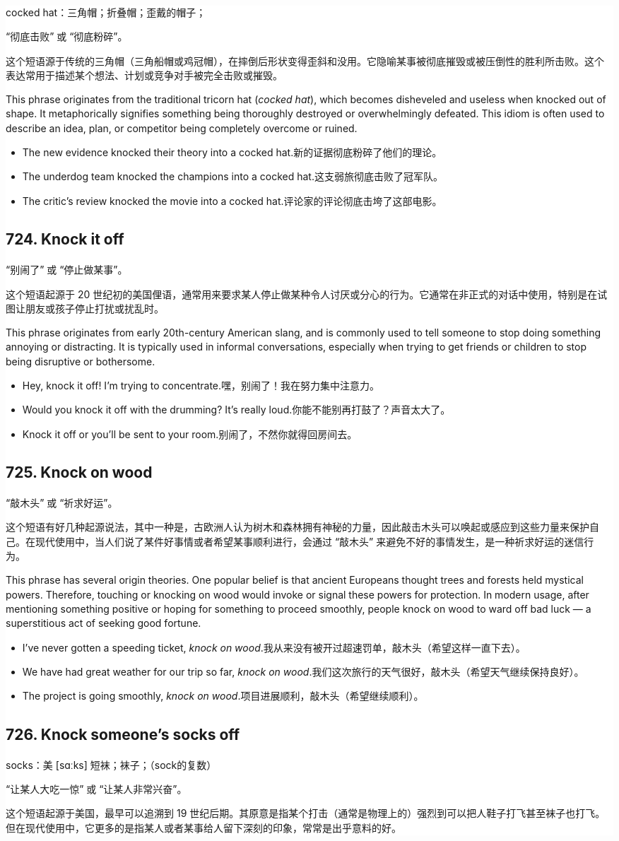 cocked hat：三角帽；折叠帽；歪戴的帽子；

“彻底击败” 或 “彻底粉碎”。

这个短语源于传统的三角帽（三角船帽或鸡冠帽），在摔倒后形状变得歪斜和没用。它隐喻某事被彻底摧毁或被压倒性的胜利所击败。这个表达常用于描述某个想法、计划或竞争对手被完全击败或摧毁。

This phrase originates from the traditional tricorn hat (*cocked hat*), which becomes disheveled and useless when knocked out of shape. It metaphorically signifies something being thoroughly destroyed or overwhelmingly defeated. This idiom is often used to describe an idea, plan, or competitor being completely overcome or ruined.

- The new evidence knocked their theory into a cocked hat.新的证据彻底粉碎了他们的理论。

- The underdog team knocked the champions into a cocked hat.这支弱旅彻底击败了冠军队。

- The critic’s review knocked the movie into a cocked hat.评论家的评论彻底击垮了这部电影。

## 724. Knock it off

“别闹了” 或 “停止做某事”。

这个短语起源于 20 世纪初的美国俚语，通常用来要求某人停止做某种令人讨厌或分心的行为。它通常在非正式的对话中使用，特别是在试图让朋友或孩子停止打扰或扰乱时。

This phrase originates from early 20th-century American slang, and is commonly used to tell someone to stop doing something annoying or distracting. It is typically used in informal conversations, especially when trying to get friends or children to stop being disruptive or bothersome.

- Hey, knock it off! I’m trying to concentrate.嘿，别闹了！我在努力集中注意力。

- Would you knock it off with the drumming? It’s really loud.你能不能别再打鼓了？声音太大了。

- Knock it off or you’ll be sent to your room.别闹了，不然你就得回房间去。

## 725. Knock on wood

“敲木头” 或 “祈求好运”。

这个短语有好几种起源说法，其中一种是，古欧洲人认为树木和森林拥有神秘的力量，因此敲击木头可以唤起或感应到这些力量来保护自己。在现代使用中，当人们说了某件好事情或者希望某事顺利进行，会通过 “敲木头” 来避免不好的事情发生，是一种祈求好运的迷信行为。

This phrase has several origin theories. One popular belief is that ancient Europeans thought trees and forests held mystical powers. Therefore, touching or knocking on wood would invoke or signal these powers for protection. In modern usage, after mentioning something positive or hoping for something to proceed smoothly, people knock on wood to ward off bad luck — a superstitious act of seeking good fortune.

- I’ve never gotten a speeding ticket, *knock on wood*.我从来没有被开过超速罚单，敲木头（希望这样一直下去）。

- We have had great weather for our trip so far, *knock on wood*.我们这次旅行的天气很好，敲木头（希望天气继续保持良好）。

- The project is going smoothly, *knock on wood*.项目进展顺利，敲木头（希望继续顺利）。

## 726. Knock someone’s socks off

socks：美 [sɑːks] 短袜；袜子；（sock的复数）

“让某人大吃一惊” 或 “让某人非常兴奋”。

这个短语起源于美国，最早可以追溯到 19 世纪后期。其原意是指某个打击（通常是物理上的）强烈到可以把人鞋子打飞甚至袜子也打飞。但在现代使用中，它更多的是指某人或者某事给人留下深刻的印象，常常是出乎意料的好。

